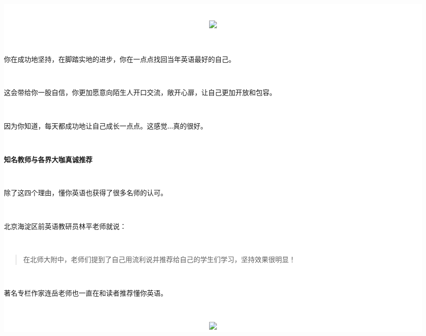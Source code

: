 <br/>
</p>
<p style="text-align: center;">
<img class="" data-copyright="0" data-ratio="0.88984375" data-s="300,640" data-src="" data-type="jpeg" data-w="1280" src="{{ '/img/ow5rEn8QGlGp9XdFm8p1YXYdMCIyPlO2ibMApiaY7BVb5cSp0EuDxIl3C4OQH1IW1st862bM1YzusjmukWXXLTrA.jpeg' | prepend: site.img | replace: '//','/' }}" style=""/>
</p>
<p>
<br/>
</p>
<p style="text-align: justify;">
         你在成功地坚持，在脚踏实地的进步，你在一点点找回当年英语最好的自己。
        </p>
<p>
<br/>
</p>
<p style="text-align: justify;">
         这会带给你一股自信，你更加愿意向陌生人开口交流，敞开心扉，让自己更加开放和包容。
        </p>
<p>
<br/>
</p>
<p style="text-align: justify;">
         因为你知道，每天都成功地让自己成长一点点。这感觉...真的很好。
        </p>
<p>
<br/>
</p>
<p>
<strong>
          知名教师与各界大咖真诚推荐
         </strong>
</p>
<p>
<br/>
</p>
<p>
         除了这四个理由，懂你英语也获得了很多名师的认可。
        </p>
<p>
<br/>
</p>
<p>
         北京海淀区前英语教研员林平老师就说：
        </p>
<p>
<br/>
</p>
<blockquote>
<p>
          在北师大附中，老师们提到了自己用流利说并推荐给自己的学生们学习，坚持效果很明显！
         </p>
</blockquote>
<p>
<br/>
</p>
<p>
         著名专栏作家连岳老师也一直在和读者推荐懂你英语。
        </p>
<p>
<br/>
</p>
<p style="text-align: center;">
<img class="" data-copyright="0" data-ratio="1" data-s="300,640" data-src="" data-type="jpeg" data-w="1280" src="{{ '/img/ow5rEn8QGlGp9XdFm8p1YXYdMCIyPlO2CF9WfEK2OFMfPPUr4Jno0A8LhQYia0shNuZJExeyXEp5VAdGNjSSPrA.jpeg' | prepend: site.img | replace: '//','/' }}" style=""/>